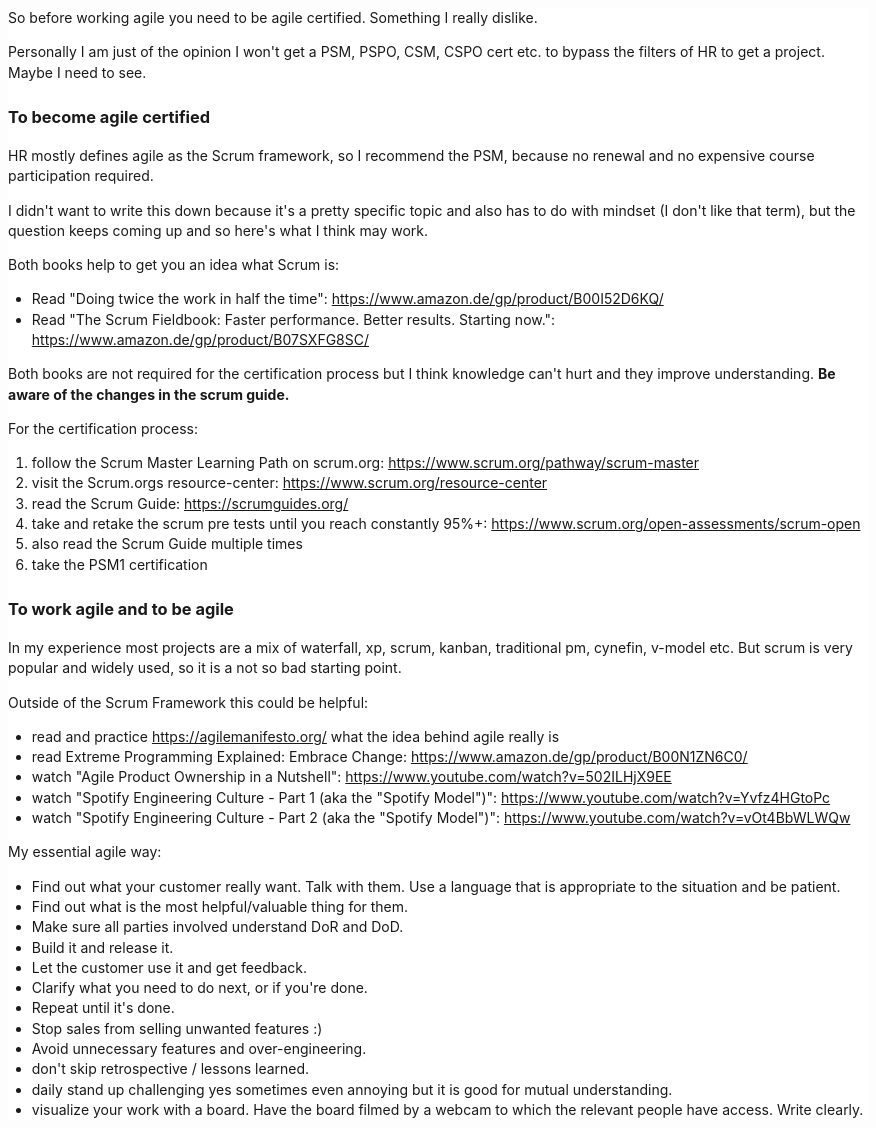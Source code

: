 So before working agile you need to be agile certified. Something I really dislike.

Personally I am just of the opinion I won't get a PSM, PSPO, CSM, CSPO
cert etc. to bypass the filters of HR to get a project. Maybe I need to see.


### To become agile certified

HR mostly defines agile as the Scrum framework, so I recommend the PSM,
because no renewal and no expensive course participation required.

I didn't want to write this down because it's a pretty specific topic and
also has to do with mindset (I don't like that term), but the question
keeps coming up and so here's what I think may work.

Both books help to get you an idea what Scrum is:

- Read "Doing twice the work in half the time": https://www.amazon.de/gp/product/B00I52D6KQ/
- Read "The Scrum Fieldbook: Faster performance. Better results. Starting now.": https://www.amazon.de/gp/product/B07SXFG8SC/

Both books are not required for the certification process but I think knowledge can't hurt and they improve understanding.
**Be aware of the changes in the scrum guide.**

For the certification process:

1. follow the Scrum Master Learning Path on scrum.org: https://www.scrum.org/pathway/scrum-master
2. visit the Scrum.orgs resource-center: https://www.scrum.org/resource-center
3. read the Scrum Guide: https://scrumguides.org/
4. take and retake the scrum pre tests until you reach constantly 95%+: https://www.scrum.org/open-assessments/scrum-open
5. also read the Scrum Guide multiple times
6. take the PSM1 certification


### To work agile and to be agile

In my experience most projects are a mix of waterfall, xp, scrum, kanban, traditional pm, cynefin, v-model etc.
But scrum is very popular and widely used, so it is a not so bad starting point.

Outside of the Scrum Framework this could be helpful:

- read and practice https://agilemanifesto.org/ what the idea behind agile really is
- read Extreme Programming Explained: Embrace Change: https://www.amazon.de/gp/product/B00N1ZN6C0/
- watch "Agile Product Ownership in a Nutshell": https://www.youtube.com/watch?v=502ILHjX9EE
- watch "Spotify Engineering Culture - Part 1 (aka the "Spotify Model")": https://www.youtube.com/watch?v=Yvfz4HGtoPc
- watch "Spotify Engineering Culture - Part 2 (aka the "Spotify Model")": https://www.youtube.com/watch?v=vOt4BbWLWQw


My essential agile way:

- Find out what your customer really want. Talk with them. Use a language
  that is appropriate to the situation and be patient.
- Find out what is the most helpful/valuable thing for them.
- Make sure all parties involved understand DoR and DoD.
- Build it and release it.
- Let the customer use it and get feedback.
- Clarify what you need to do next, or if you're done.
- Repeat until it's done.
- Stop sales from selling unwanted features :)
- Avoid unnecessary features and over-engineering.
- don't skip retrospective / lessons learned.
- daily stand up challenging yes sometimes even annoying but it is good for mutual understanding.
- visualize your work with a board. Have the board filmed by a webcam to which the relevant people have access. Write clearly.
